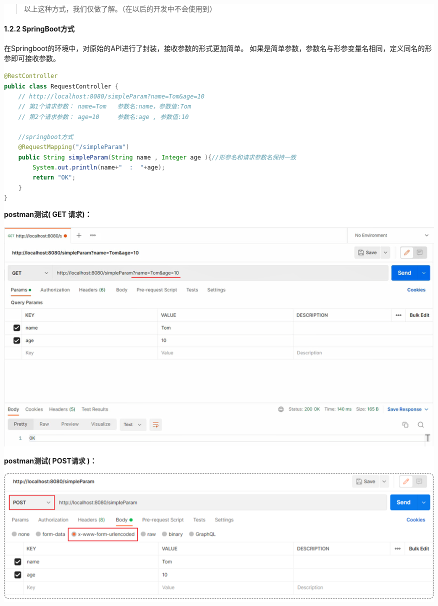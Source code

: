 > 以上这种方式，我们仅做了解。（在以后的开发中不会使用到）



#### 1.2.2 SpringBoot方式

在Springboot的环境中，对原始的API进行了封装，接收参数的形式更加简单。 如果是简单参数，参数名与形参变量名相同，定义同名的形参即可接收参数。

~~~java
@RestController
public class RequestController {
    // http://localhost:8080/simpleParam?name=Tom&age=10
    // 第1个请求参数： name=Tom   参数名:name，参数值:Tom
    // 第2个请求参数： age=10     参数名:age , 参数值:10
    
    //springboot方式
    @RequestMapping("/simpleParam")
    public String simpleParam(String name , Integer age ){//形参名和请求参数名保持一致
        System.out.println(name+"  :  "+age);
        return "OK";
    }
}
~~~

**postman测试( GET 请求)：**

![image-20221203122405075](./assets/image-20221203122405075.png) 

**postman测试( POST请求 )：**

![image-20220826181117898](./assets/image-20220826181117898.png)
